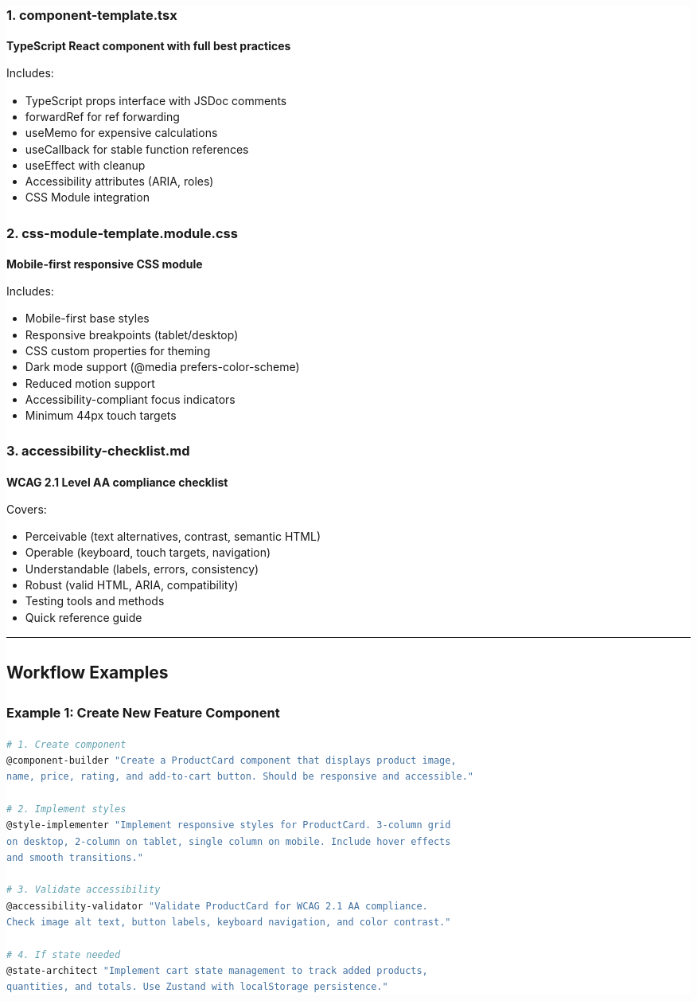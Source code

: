 ### 1. component-template.tsx

**TypeScript React component with full best practices**

Includes:
- TypeScript props interface with JSDoc comments
- forwardRef for ref forwarding
- useMemo for expensive calculations
- useCallback for stable function references
- useEffect with cleanup
- Accessibility attributes (ARIA, roles)
- CSS Module integration

### 2. css-module-template.module.css

**Mobile-first responsive CSS module**

Includes:
- Mobile-first base styles
- Responsive breakpoints (tablet/desktop)
- CSS custom properties for theming
- Dark mode support (@media prefers-color-scheme)
- Reduced motion support
- Accessibility-compliant focus indicators
- Minimum 44px touch targets

### 3. accessibility-checklist.md

**WCAG 2.1 Level AA compliance checklist**

Covers:
- Perceivable (text alternatives, contrast, semantic HTML)
- Operable (keyboard, touch targets, navigation)
- Understandable (labels, errors, consistency)
- Robust (valid HTML, ARIA, compatibility)
- Testing tools and methods
- Quick reference guide

---

## Workflow Examples

### Example 1: Create New Feature Component

```bash
# 1. Create component
@component-builder "Create a ProductCard component that displays product image,
name, price, rating, and add-to-cart button. Should be responsive and accessible."

# 2. Implement styles
@style-implementer "Implement responsive styles for ProductCard. 3-column grid
on desktop, 2-column on tablet, single column on mobile. Include hover effects
and smooth transitions."

# 3. Validate accessibility
@accessibility-validator "Validate ProductCard for WCAG 2.1 AA compliance.
Check image alt text, button labels, keyboard navigation, and color contrast."

# 4. If state needed
@state-architect "Implement cart state management to track added products,
quantities, and totals. Use Zustand with localStorage persistence."
```
